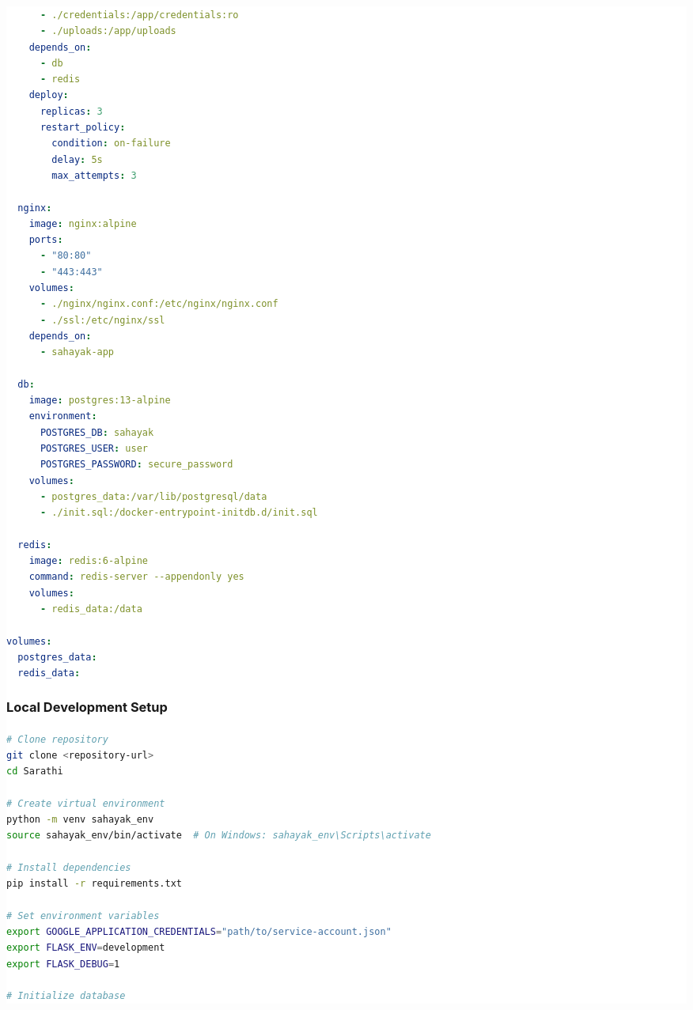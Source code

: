 ```yaml
      - ./credentials:/app/credentials:ro
      - ./uploads:/app/uploads
    depends_on:
      - db
      - redis
    deploy:
      replicas: 3
      restart_policy:
        condition: on-failure
        delay: 5s
        max_attempts: 3
  
  nginx:
    image: nginx:alpine
    ports:
      - "80:80"
      - "443:443"
    volumes:
      - ./nginx/nginx.conf:/etc/nginx/nginx.conf
      - ./ssl:/etc/nginx/ssl
    depends_on:
      - sahayak-app
  
  db:
    image: postgres:13-alpine
    environment:
      POSTGRES_DB: sahayak
      POSTGRES_USER: user
      POSTGRES_PASSWORD: secure_password
    volumes:
      - postgres_data:/var/lib/postgresql/data
      - ./init.sql:/docker-entrypoint-initdb.d/init.sql
  
  redis:
    image: redis:6-alpine
    command: redis-server --appendonly yes
    volumes:
      - redis_data:/data

volumes:
  postgres_data:
  redis_data:
```

### Local Development Setup
```bash
# Clone repository
git clone <repository-url>
cd Sarathi

# Create virtual environment
python -m venv sahayak_env
source sahayak_env/bin/activate  # On Windows: sahayak_env\Scripts\activate

# Install dependencies
pip install -r requirements.txt

# Set environment variables
export GOOGLE_APPLICATION_CREDENTIALS="path/to/service-account.json"
export FLASK_ENV=development
export FLASK_DEBUG=1

# Initialize database
```